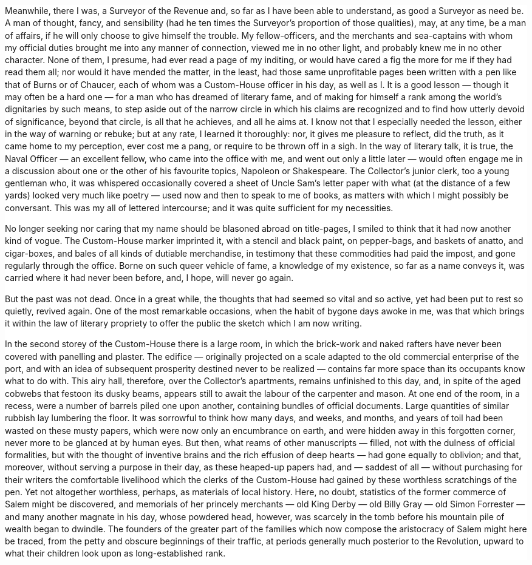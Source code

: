Meanwhile, there I was, a Surveyor of the Revenue and, so far as I have been able to understand, as good a Surveyor as need be. A man of thought, fancy, and sensibility \(had he ten times the Surveyor’s proportion of those qualities\), may, at any time, be a man of affairs, if he will only choose to give himself the trouble. My fellow-officers, and the merchants and sea-captains with whom my official duties brought me into any manner of connection, viewed me in no other light, and probably knew me in no other character. None of them, I presume, had ever read a page of my inditing, or would have cared a fig the more for me if they had read them all; nor would it have mended the matter, in the least, had those same unprofitable pages been written with a pen like that of Burns or of Chaucer, each of whom was a Custom-House officer in his day, as well as I. It is a good lesson — though it may often be a hard one — for a man who has dreamed of literary fame, and of making for himself a rank among the world’s dignitaries by such means, to step aside out of the narrow circle in which his claims are recognized and to find how utterly devoid of significance, beyond that circle, is all that he achieves, and all he aims at. I know not that I especially needed the lesson, either in the way of warning or rebuke; but at any rate, I learned it thoroughly: nor, it gives me pleasure to reflect, did the truth, as it came home to my perception, ever cost me a pang, or require to be thrown off in a sigh. In the way of literary talk, it is true, the Naval Officer — an excellent fellow, who came into the office with me, and went out only a little later — would often engage me in a discussion about one or the other of his favourite topics, Napoleon or Shakespeare. The Collector’s junior clerk, too a young gentleman who, it was whispered occasionally covered a sheet of Uncle Sam’s letter paper with what \(at the distance of a few yards\) looked very much like poetry — used now and then to speak to me of books, as matters with which I might possibly be conversant. This was my all of lettered intercourse; and it was quite sufficient for my necessities.

No longer seeking nor caring that my name should be blasoned abroad on title-pages, I smiled to think that it had now another kind of vogue. The Custom-House marker imprinted it, with a stencil and black paint, on pepper-bags, and baskets of anatto, and cigar-boxes, and bales of all kinds of dutiable merchandise, in testimony that these commodities had paid the impost, and gone regularly through the office. Borne on such queer vehicle of fame, a knowledge of my existence, so far as a name conveys it, was carried where it had never been before, and, I hope, will never go again.

But the past was not dead. Once in a great while, the thoughts that had seemed so vital and so active, yet had been put to rest so quietly, revived again. One of the most remarkable occasions, when the habit of bygone days awoke in me, was that which brings it within the law of literary propriety to offer the public the sketch which I am now writing.

In the second storey of the Custom-House there is a large room, in which the brick-work and naked rafters have never been covered with panelling and plaster. The edifice — originally projected on a scale adapted to the old commercial enterprise of the port, and with an idea of subsequent prosperity destined never to be realized — contains far more space than its occupants know what to do with. This airy hall, therefore, over the Collector’s apartments, remains unfinished to this day, and, in spite of the aged cobwebs that festoon its dusky beams, appears still to await the labour of the carpenter and mason. At one end of the room, in a recess, were a number of barrels piled one upon another, containing bundles of official documents. Large quantities of similar rubbish lay lumbering the floor. It was sorrowful to think how many days, and weeks, and months, and years of toil had been wasted on these musty papers, which were now only an encumbrance on earth, and were hidden away in this forgotten corner, never more to be glanced at by human eyes. But then, what reams of other manuscripts — filled, not with the dulness of official formalities, but with the thought of inventive brains and the rich effusion of deep hearts — had gone equally to oblivion; and that, moreover, without serving a purpose in their day, as these heaped-up papers had, and — saddest of all — without purchasing for their writers the comfortable livelihood which the clerks of the Custom-House had gained by these worthless scratchings of the pen. Yet not altogether worthless, perhaps, as materials of local history. Here, no doubt, statistics of the former commerce of Salem might be discovered, and memorials of her princely merchants — old King Derby — old Billy Gray — old Simon Forrester — and many another magnate in his day, whose powdered head, however, was scarcely in the tomb before his mountain pile of wealth began to dwindle. The founders of the greater part of the families which now compose the aristocracy of Salem might here be traced, from the petty and obscure beginnings of their traffic, at periods generally much posterior to the Revolution, upward to what their children look upon as long-established rank.
